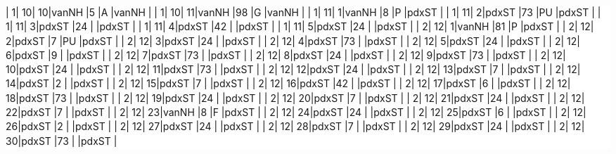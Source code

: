 |      1|    10|    10|vanNH   |5       |A       |vanNH     |
|      1|    10|    11|vanNH   |98      |G       |vanNH     |
|      1|    11|     1|vanNH   |8       |P       |pdxST     |
|      1|    11|     2|pdxST   |73      |PU      |pdxST     |
|      1|    11|     3|pdxST   |24      |        |pdxST     |
|      1|    11|     4|pdxST   |42      |        |pdxST     |
|      1|    11|     5|pdxST   |24      |        |pdxST     |
|      2|    12|     1|vanNH   |81      |P       |pdxST     |
|      2|    12|     2|pdxST   |7       |PU      |pdxST     |
|      2|    12|     3|pdxST   |24      |        |pdxST     |
|      2|    12|     4|pdxST   |73      |        |pdxST     |
|      2|    12|     5|pdxST   |24      |        |pdxST     |
|      2|    12|     6|pdxST   |9       |        |pdxST     |
|      2|    12|     7|pdxST   |73      |        |pdxST     |
|      2|    12|     8|pdxST   |24      |        |pdxST     |
|      2|    12|     9|pdxST   |73      |        |pdxST     |
|      2|    12|    10|pdxST   |24      |        |pdxST     |
|      2|    12|    11|pdxST   |73      |        |pdxST     |
|      2|    12|    12|pdxST   |24      |        |pdxST     |
|      2|    12|    13|pdxST   |7       |        |pdxST     |
|      2|    12|    14|pdxST   |2       |        |pdxST     |
|      2|    12|    15|pdxST   |7       |        |pdxST     |
|      2|    12|    16|pdxST   |42      |        |pdxST     |
|      2|    12|    17|pdxST   |6       |        |pdxST     |
|      2|    12|    18|pdxST   |73      |        |pdxST     |
|      2|    12|    19|pdxST   |24      |        |pdxST     |
|      2|    12|    20|pdxST   |7       |        |pdxST     |
|      2|    12|    21|pdxST   |24      |        |pdxST     |
|      2|    12|    22|pdxST   |7       |        |pdxST     |
|      2|    12|    23|vanNH   |8       |F       |pdxST     |
|      2|    12|    24|pdxST   |24      |        |pdxST     |
|      2|    12|    25|pdxST   |6       |        |pdxST     |
|      2|    12|    26|pdxST   |2       |        |pdxST     |
|      2|    12|    27|pdxST   |24      |        |pdxST     |
|      2|    12|    28|pdxST   |7       |        |pdxST     |
|      2|    12|    29|pdxST   |24      |        |pdxST     |
|      2|    12|    30|pdxST   |73      |        |pdxST     |